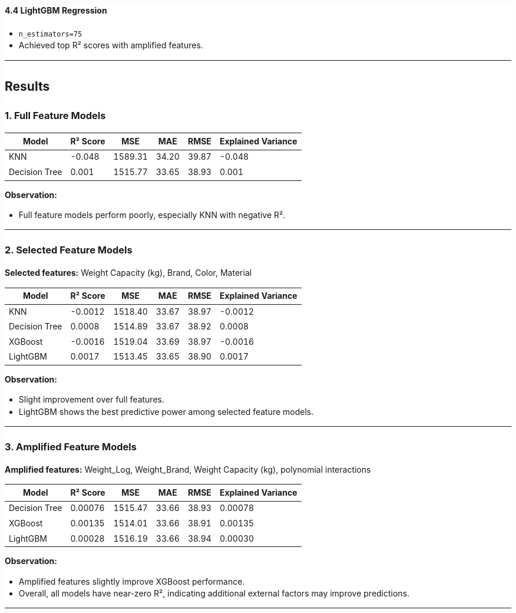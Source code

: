 #### 4.4 LightGBM Regression
- `n_estimators=75`
- Achieved top R² scores with amplified features.

---

## Results

### 1. Full Feature Models

| Model | R² Score | MSE | MAE | RMSE | Explained Variance |
|-------|----------|-----|-----|------|------------------|
| KNN   | -0.048   | 1589.31 | 34.20 | 39.87 | -0.048 |
| Decision Tree | 0.001  | 1515.77 | 33.65 | 38.93 | 0.001 |

**Observation:**  
- Full feature models perform poorly, especially KNN with negative R².

---

### 2. Selected Feature Models

**Selected features:** Weight Capacity (kg), Brand, Color, Material

| Model | R² Score | MSE | MAE | RMSE | Explained Variance |
|-------|----------|-----|-----|------|------------------|
| KNN   | -0.0012 | 1518.40 | 33.67 | 38.97 | -0.0012 |
| Decision Tree | 0.0008 | 1514.89 | 33.67 | 38.92 | 0.0008 |
| XGBoost | -0.0016 | 1519.04 | 33.69 | 38.97 | -0.0016 |
| LightGBM | 0.0017 | 1513.45 | 33.65 | 38.90 | 0.0017 |

**Observation:**  
- Slight improvement over full features.  
- LightGBM shows the best predictive power among selected feature models.

---

### 3. Amplified Feature Models

**Amplified features:** Weight_Log, Weight_Brand, Weight Capacity (kg), polynomial interactions

| Model | R² Score | MSE | MAE | RMSE | Explained Variance |
|-------|----------|-----|-----|------|------------------|
| Decision Tree | 0.00076 | 1515.47 | 33.66 | 38.93 | 0.00078 |
| XGBoost | 0.00135 | 1514.01 | 33.66 | 38.91 | 0.00135 |
| LightGBM | 0.00028 | 1516.19 | 33.66 | 38.94 | 0.00030 |

**Observation:**  
- Amplified features slightly improve XGBoost performance.  
- Overall, all models have near-zero R², indicating additional external factors may improve predictions.

---
